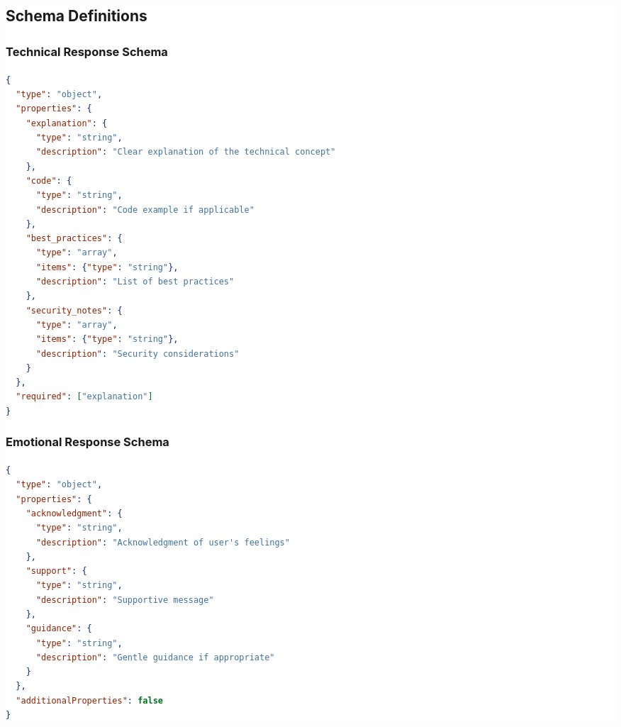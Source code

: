 ## Schema Definitions

### Technical Response Schema

```json
{
  "type": "object",
  "properties": {
    "explanation": {
      "type": "string",
      "description": "Clear explanation of the technical concept"
    },
    "code": {
      "type": "string",
      "description": "Code example if applicable"
    },
    "best_practices": {
      "type": "array",
      "items": {"type": "string"},
      "description": "List of best practices"
    },
    "security_notes": {
      "type": "array",
      "items": {"type": "string"},
      "description": "Security considerations"
    }
  },
  "required": ["explanation"]
}
```

### Emotional Response Schema

```json
{
  "type": "object",
  "properties": {
    "acknowledgment": {
      "type": "string",
      "description": "Acknowledgment of user's feelings"
    },
    "support": {
      "type": "string",
      "description": "Supportive message"
    },
    "guidance": {
      "type": "string",
      "description": "Gentle guidance if appropriate"
    }
  },
  "additionalProperties": false
}
```
